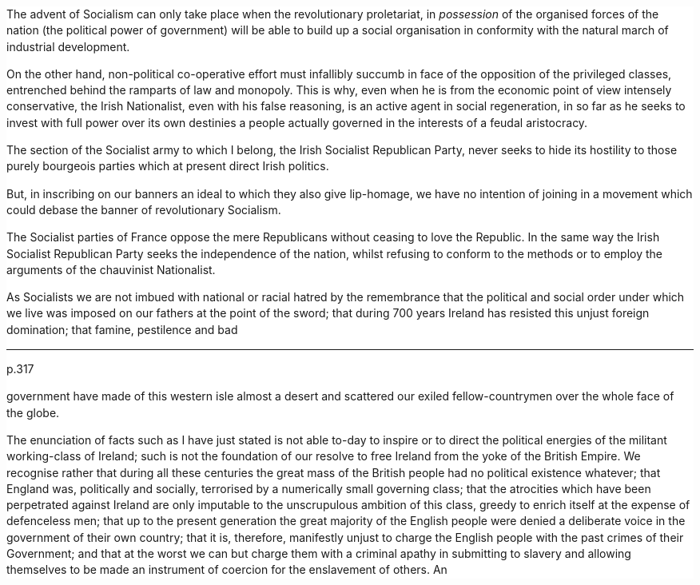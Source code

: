 
The advent of Socialism
can only take place when the revolutionary proletariat, in *possession* of the organised forces of
the nation (the political power of government) will be able to build up
a social organisation in conformity with the natural march of industrial
development.


On the other hand, non-political co-operative effort
must infallibly succumb in face of the opposition of the privileged
classes, entrenched behind the ramparts of law and monopoly. This is why,
even when he is from the economic point of view intensely conservative,
the Irish Nationalist, even with his false reasoning, is an active agent
in social regeneration, in so far as he seeks to invest with full power
over its own destinies a people actually governed in the interests of a
feudal aristocracy.


The section of the Socialist army to which I
belong, the Irish Socialist Republican Party, never seeks to hide its
hostility to those purely bourgeois parties which at present direct
Irish politics.


But, in inscribing on our banners an ideal to
which they also give lip-homage, we have no intention of joining in a
movement which could debase the banner of revolutionary Socialism.


The Socialist parties of France oppose the mere Republicans without
ceasing to love the Republic. In the same way the Irish Socialist
Republican Party seeks the independence of the nation, whilst refusing
to conform to the methods or to employ the arguments of the chauvinist
Nationalist.


As Socialists we are not imbued with national or
racial hatred by the remembrance that the political and social order
under which we live was imposed on our fathers at the point of the
sword; that during 700 years Ireland has resisted this unjust foreign
domination; that famine, pestilence and bad 


---

p.317


 government have
made of this western isle almost a desert and scattered our exiled
fellow-countrymen over the whole face of the globe.


The
enunciation of facts such as I have just stated is not able to-day to
inspire or to direct the political energies of the militant
working-class of Ireland; such is not the foundation of our resolve to
free Ireland from the yoke of the British Empire. We recognise rather
that during all these centuries the great mass of the British people had
no political existence whatever; that England was, politically and
socially, terrorised by a numerically small governing class; that the
atrocities which have been perpetrated against Ireland are only
imputable to the unscrupulous ambition of this class, greedy to enrich
itself at the expense of defenceless men; that up to the present
generation the great majority of the English people were denied a
deliberate voice in the government of their own country; that it is,
therefore, manifestly unjust to charge the English people with the past
crimes of their Government; and that at the worst we can but charge them
with a criminal apathy in submitting to slavery and allowing themselves
to be made an instrument of coercion for the enslavement of others. An